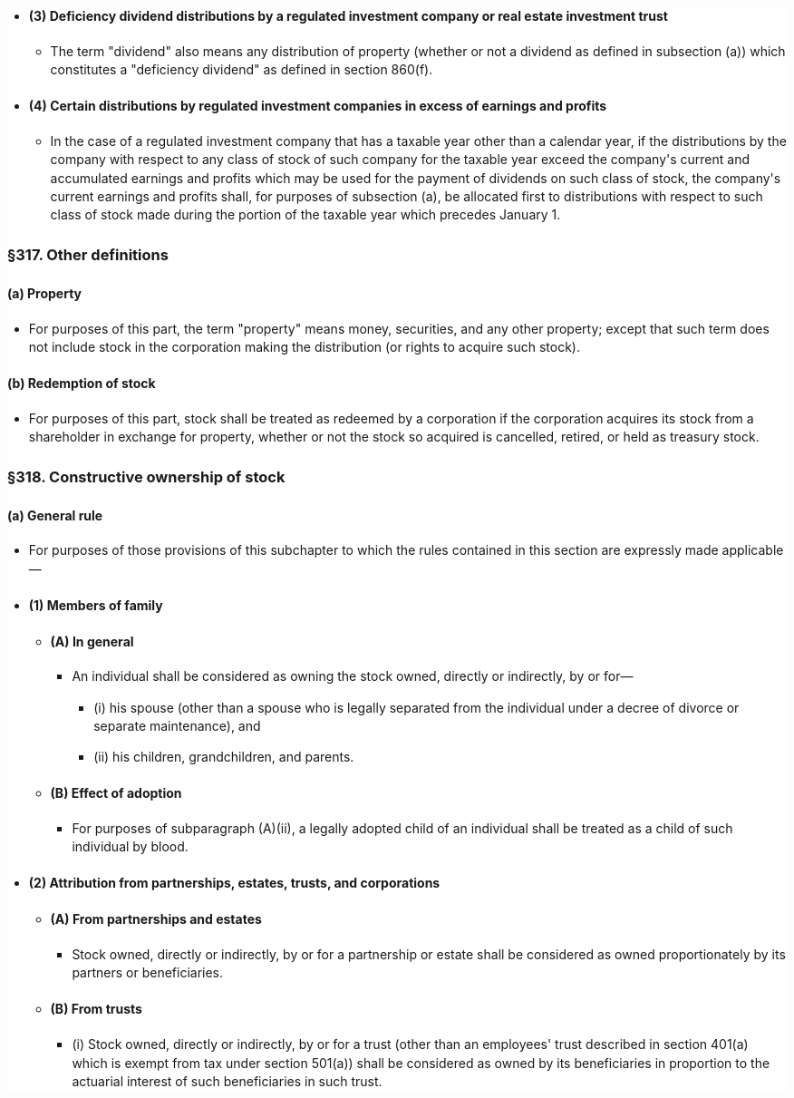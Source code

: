 * #### (3) Deficiency dividend distributions by a regulated investment company or real estate investment trust
  * The term "dividend" also means any distribution of property (whether or not a dividend as defined in subsection (a)) which constitutes a "deficiency dividend" as defined in section 860(f).

* #### (4) Certain distributions by regulated investment companies in excess of earnings and profits
  * In the case of a regulated investment company that has a taxable year other than a calendar year, if the distributions by the company with respect to any class of stock of such company for the taxable year exceed the company's current and accumulated earnings and profits which may be used for the payment of dividends on such class of stock, the company's current earnings and profits shall, for purposes of subsection (a), be allocated first to distributions with respect to such class of stock made during the portion of the taxable year which precedes January 1.

### §317. Other definitions
#### (a) Property
* For purposes of this part, the term "property" means money, securities, and any other property; except that such term does not include stock in the corporation making the distribution (or rights to acquire such stock).

#### (b) Redemption of stock
* For purposes of this part, stock shall be treated as redeemed by a corporation if the corporation acquires its stock from a shareholder in exchange for property, whether or not the stock so acquired is cancelled, retired, or held as treasury stock.

### §318. Constructive ownership of stock
#### (a) General rule
* For purposes of those provisions of this subchapter to which the rules contained in this section are expressly made applicable—

* #### (1) Members of family
  * #### (A) In general
    * An individual shall be considered as owning the stock owned, directly or indirectly, by or for—

      * (i) his spouse (other than a spouse who is legally separated from the individual under a decree of divorce or separate maintenance), and

      * (ii) his children, grandchildren, and parents.

  * #### (B) Effect of adoption
    * For purposes of subparagraph (A)(ii), a legally adopted child of an individual shall be treated as a child of such individual by blood.

* #### (2) Attribution from partnerships, estates, trusts, and corporations
  * #### (A) From partnerships and estates
    * Stock owned, directly or indirectly, by or for a partnership or estate shall be considered as owned proportionately by its partners or beneficiaries.

  * #### (B) From trusts
      * (i) Stock owned, directly or indirectly, by or for a trust (other than an employees' trust described in section 401(a) which is exempt from tax under section 501(a)) shall be considered as owned by its beneficiaries in proportion to the actuarial interest of such beneficiaries in such trust.
